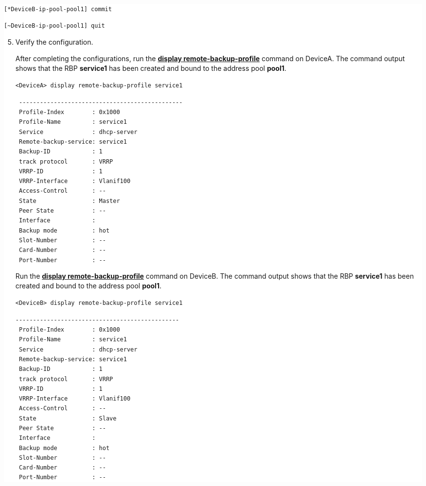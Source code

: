    ```
   [*DeviceB-ip-pool-pool1] commit
   ```
   ```
   [~DeviceB-ip-pool-pool1] quit
   ```
5. Verify the configuration.
   
   After completing the configurations, run the [**display remote-backup-profile**](cmdqueryname=display+remote-backup-profile) command on DeviceA. The command output shows that the RBP **service1** has been created and bound to the address pool **pool1**.
   ```
   <DeviceA> display remote-backup-profile service1
   ```
   ```
    -----------------------------------------------
    Profile-Index        : 0x1000
    Profile-Name         : service1
    Service              : dhcp-server 
    Remote-backup-service: service1
    Backup-ID            : 1
    track protocol       : VRRP
    VRRP-ID              : 1
    VRRP-Interface       : Vlanif100
    Access-Control       : --
    State                : Master
    Peer State           : --
    Interface            :
    Backup mode          : hot
    Slot-Number          : --
    Card-Number          : --
    Port-Number          : --
   ```
   
   Run the [**display remote-backup-profile**](cmdqueryname=display+remote-backup-profile) command on DeviceB. The command output shows that the RBP **service1** has been created and bound to the address pool **pool1**.
   ```
   <DeviceB> display remote-backup-profile service1
   ```
   ```
   -----------------------------------------------
    Profile-Index        : 0x1000
    Profile-Name         : service1
    Service              : dhcp-server 
    Remote-backup-service: service1
    Backup-ID            : 1
    track protocol       : VRRP
    VRRP-ID              : 1
    VRRP-Interface       : Vlanif100
    Access-Control       : --
    State                : Slave
    Peer State           : --
    Interface            :
    Backup mode          : hot
    Slot-Number          : --
    Card-Number          : --
    Port-Number          : --
   
   ```
   